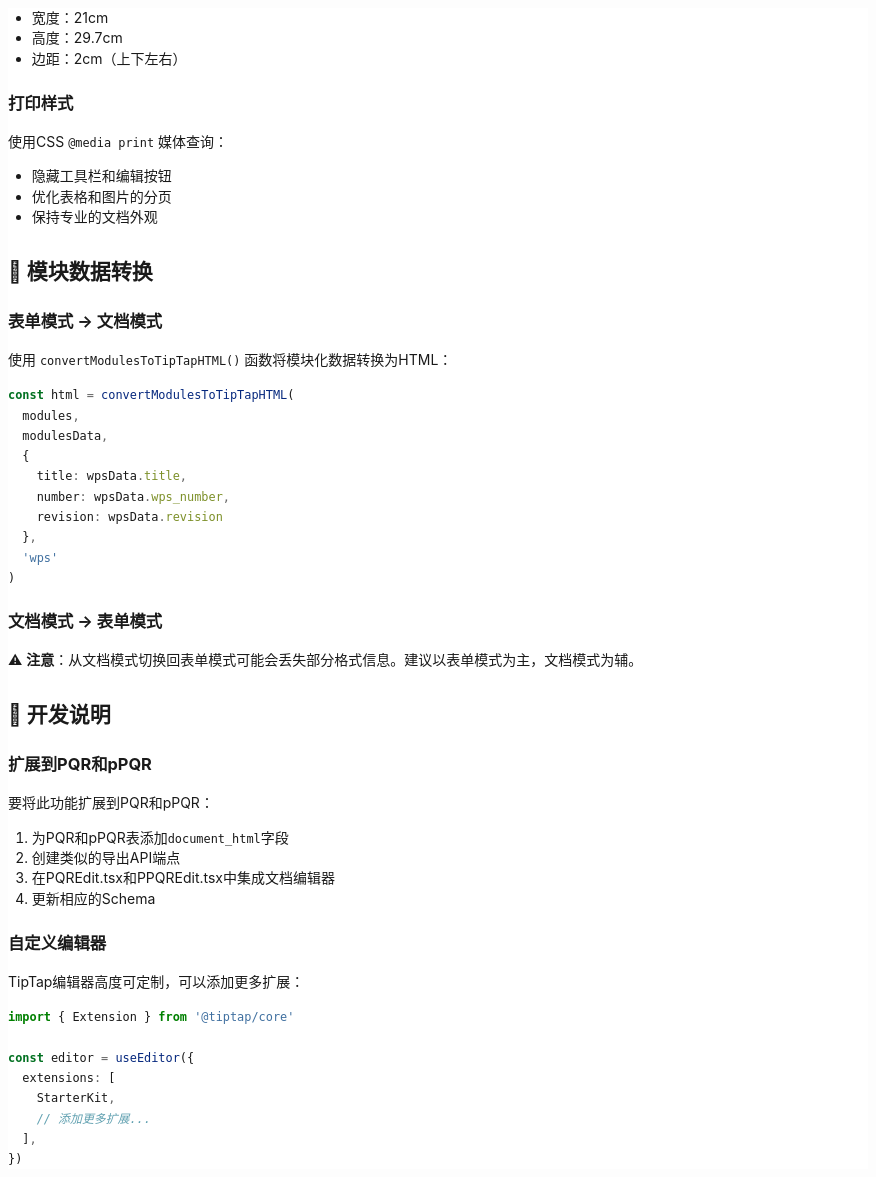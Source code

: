 - 宽度：21cm
- 高度：29.7cm
- 边距：2cm（上下左右）

### 打印样式

使用CSS `@media print` 媒体查询：
- 隐藏工具栏和编辑按钮
- 优化表格和图片的分页
- 保持专业的文档外观

## 🔄 模块数据转换

### 表单模式 → 文档模式

使用 `convertModulesToTipTapHTML()` 函数将模块化数据转换为HTML：

```typescript
const html = convertModulesToTipTapHTML(
  modules,
  modulesData,
  {
    title: wpsData.title,
    number: wpsData.wps_number,
    revision: wpsData.revision
  },
  'wps'
)
```

### 文档模式 → 表单模式

⚠️ **注意**：从文档模式切换回表单模式可能会丢失部分格式信息。建议以表单模式为主，文档模式为辅。

## 📝 开发说明

### 扩展到PQR和pPQR

要将此功能扩展到PQR和pPQR：

1. 为PQR和pPQR表添加`document_html`字段
2. 创建类似的导出API端点
3. 在PQREdit.tsx和PPQREdit.tsx中集成文档编辑器
4. 更新相应的Schema

### 自定义编辑器

TipTap编辑器高度可定制，可以添加更多扩展：

```typescript
import { Extension } from '@tiptap/core'

const editor = useEditor({
  extensions: [
    StarterKit,
    // 添加更多扩展...
  ],
})
```
